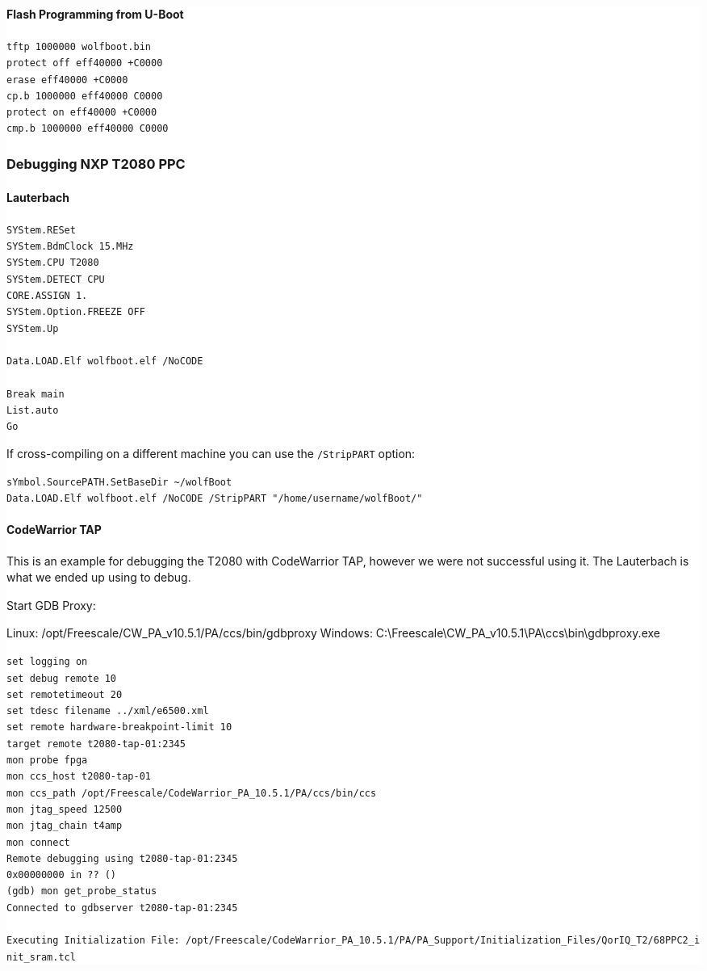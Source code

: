 #### Flash Programming from U-Boot

```
tftp 1000000 wolfboot.bin
protect off eff40000 +C0000
erase eff40000 +C0000
cp.b 1000000 eff40000 C0000
protect on eff40000 +C0000
cmp.b 1000000 eff40000 C0000
```

### Debugging NXP T2080 PPC

#### Lauterbach

```
SYStem.RESet
SYStem.BdmClock 15.MHz
SYStem.CPU T2080
SYStem.DETECT CPU
CORE.ASSIGN 1.
SYStem.Option.FREEZE OFF
SYStem.Up

Data.LOAD.Elf wolfboot.elf /NoCODE

Break main
List.auto
Go
```

If cross-compiling on a different machine you can use the `/StripPART` option:

```
sYmbol.SourcePATH.SetBaseDir ~/wolfBoot
Data.LOAD.Elf wolfboot.elf /NoCODE /StripPART "/home/username/wolfBoot/"
```

#### CodeWarrior TAP

This is an example for debugging the T2080 with CodeWarrior TAP, however we were not successful using it. The Lauterbach is what we ended up using to debug.

Start GDB Proxy:

Linux: /opt/Freescale/CW_PA_v10.5.1/PA/ccs/bin/gdbproxy
Windows: C:\Freescale\CW_PA_v10.5.1\PA\ccs\bin\gdbproxy.exe

```
set logging on
set debug remote 10
set remotetimeout 20
set tdesc filename ../xml/e6500.xml
set remote hardware-breakpoint-limit 10
target remote t2080-tap-01:2345
mon probe fpga
mon ccs_host t2080-tap-01
mon ccs_path /opt/Freescale/CodeWarrior_PA_10.5.1/PA/ccs/bin/ccs
mon jtag_speed 12500
mon jtag_chain t4amp
mon connect
Remote debugging using t2080-tap-01:2345
0x00000000 in ?? ()
(gdb) mon get_probe_status
Connected to gdbserver t2080-tap-01:2345

Executing Initialization File: /opt/Freescale/CodeWarrior_PA_10.5.1/PA/PA_Support/Initialization_Files/QorIQ_T2/68PPC2_init_sram.tcl
```